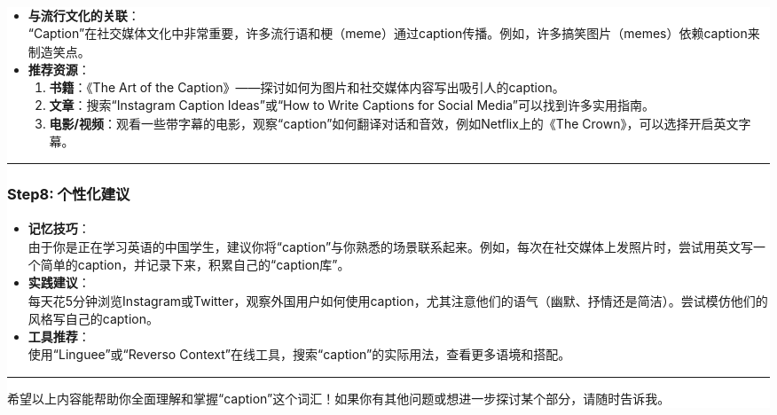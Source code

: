 - **与流行文化的关联**：  
  “Caption”在社交媒体文化中非常重要，许多流行语和梗（meme）通过caption传播。例如，许多搞笑图片（memes）依赖caption来制造笑点。  
- **推荐资源**：  
  1. **书籍**：《The Art of the Caption》——探讨如何为图片和社交媒体内容写出吸引人的caption。  
  2. **文章**：搜索“Instagram Caption Ideas”或“How to Write Captions for Social Media”可以找到许多实用指南。  
  3. **电影/视频**：观看一些带字幕的电影，观察“caption”如何翻译对话和音效，例如Netflix上的《The Crown》，可以选择开启英文字幕。  

---

### Step8: 个性化建议

- **记忆技巧**：  
  由于你是正在学习英语的中国学生，建议你将“caption”与你熟悉的场景联系起来。例如，每次在社交媒体上发照片时，尝试用英文写一个简单的caption，并记录下来，积累自己的“caption库”。  
- **实践建议**：  
  每天花5分钟浏览Instagram或Twitter，观察外国用户如何使用caption，尤其注意他们的语气（幽默、抒情还是简洁）。尝试模仿他们的风格写自己的caption。  
- **工具推荐**：  
  使用“Linguee”或“Reverso Context”在线工具，搜索“caption”的实际用法，查看更多语境和搭配。  

---

希望以上内容能帮助你全面理解和掌握“caption”这个词汇！如果你有其他问题或想进一步探讨某个部分，请随时告诉我。